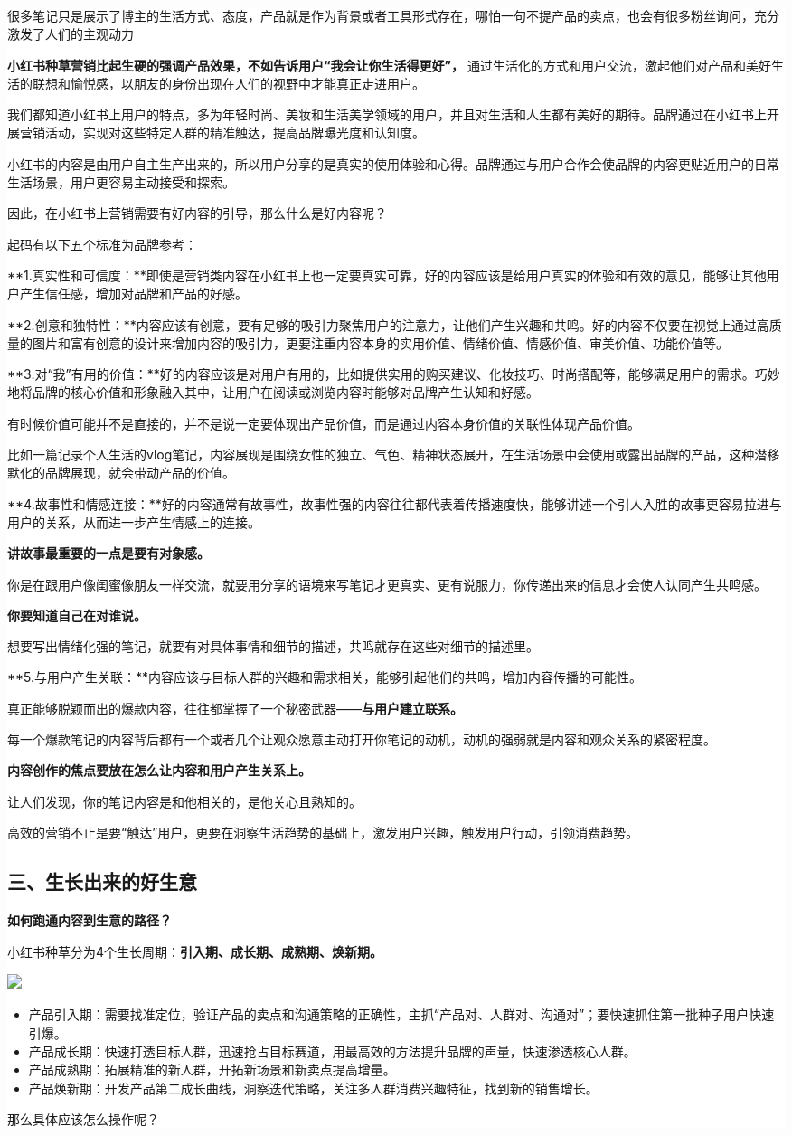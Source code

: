 很多笔记只是展示了博主的生活方式、态度，产品就是作为背景或者工具形式存在，哪怕一句不提产品的卖点，也会有很多粉丝询问，充分激发了人们的主观动力

**小红书种草营销比起生硬的强调产品效果，不如告诉用户“我会让你生活得更好”，** 通过生活化的方式和用户交流，激起他们对产品和美好生活的联想和愉悦感，以朋友的身份出现在人们的视野中才能真正走进用户。

我们都知道小红书上用户的特点，多为年轻时尚、美妆和生活美学领域的用户，并且对生活和人生都有美好的期待。品牌通过在小红书上开展营销活动，实现对这些特定人群的精准触达，提高品牌曝光度和认知度。

小红书的内容是由用户自主生产出来的，所以用户分享的是真实的使用体验和心得。品牌通过与用户合作会使品牌的内容更贴近用户的日常生活场景，用户更容易主动接受和探索。

因此，在小红书上营销需要有好内容的引导，那么什么是好内容呢？

起码有以下五个标准为品牌参考：

**1.真实性和可信度：**即使是营销类内容在小红书上也一定要真实可靠，好的内容应该是给用户真实的体验和有效的意见，能够让其他用户产生信任感，增加对品牌和产品的好感。

**2.创意和独特性：**内容应该有创意，要有足够的吸引力聚焦用户的注意力，让他们产生兴趣和共鸣。好的内容不仅要在视觉上通过高质量的图片和富有创意的设计来增加内容的吸引力，更要注重内容本身的实用价值、情绪价值、情感价值、审美价值、功能价值等。

**3.对“我”有用的价值：**好的内容应该是对用户有用的，比如提供实用的购买建议、化妆技巧、时尚搭配等，能够满足用户的需求。巧妙地将品牌的核心价值和形象融入其中，让用户在阅读或浏览内容时能够对品牌产生认知和好感。

有时候价值可能并不是直接的，并不是说一定要体现出产品价值，而是通过内容本身价值的关联性体现产品价值。

比如一篇记录个人生活的vlog笔记，内容展现是围绕女性的独立、气色、精神状态展开，在生活场景中会使用或露出品牌的产品，这种潜移默化的品牌展现，就会带动产品的价值。

**4.故事性和情感连接：**好的内容通常有故事性，故事性强的内容往往都代表着传播速度快，能够讲述一个引人入胜的故事更容易拉进与用户的关系，从而进一步产生情感上的连接。

**讲故事最重要的一点是要有对象感。**

你是在跟用户像闺蜜像朋友一样交流，就要用分享的语境来写笔记才更真实、更有说服力，你传递出来的信息才会使人认同产生共鸣感。

**你要知道自己在对谁说。**

想要写出情绪化强的笔记，就要有对具体事情和细节的描述，共鸣就存在这些对细节的描述里。

**5.与用户产生关联：**内容应该与目标人群的兴趣和需求相关，能够引起他们的共鸣，增加内容传播的可能性。

真正能够脱颖而出的爆款内容，往往都掌握了一个秘密武器——**与用户建立联系。**

每一个爆款笔记的内容背后都有一个或者几个让观众愿意主动打开你笔记的动机，动机的强弱就是内容和观众关系的紧密程度。

**内容创作的焦点要放在怎么让内容和用户产生关系上。**

让人们发现，你的笔记内容是和他相关的，是他关心且熟知的。

高效的营销不止是要“触达”用户，更要在洞察生活趋势的基础上，激发用户兴趣，触发用户行动，引领消费趋势。

## 三、生长出来的好生意

**如何跑通内容到生意的路径？**

小红书种草分为4个生长周期：**引入期、成长期、成熟期、焕新期。**

![](https://image.woshipm.com/2025/05/13/55cc39e8-2fea-11f0-821c-00163e09d72f.png)

*   产品引入期：需要找准定位，验证产品的卖点和沟通策略的正确性，主抓“产品对、人群对、沟通对”；要快速抓住第一批种子用户快速引爆。
*   产品成长期：快速打透目标人群，迅速抢占目标赛道，用最高效的方法提升品牌的声量，快速渗透核心人群。
*   产品成熟期：拓展精准的新人群，开拓新场景和新卖点提高增量。
*   产品焕新期：开发产品第二成长曲线，洞察迭代策略，关注多人群消费兴趣特征，找到新的销售增长。

那么具体应该怎么操作呢？
